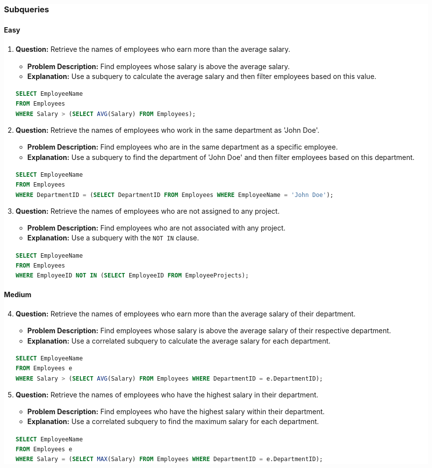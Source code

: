 ### **Subqueries**

#### **Easy**

1. **Question:** Retrieve the names of employees who earn more than the average salary.

   - **Problem Description:** Find employees whose salary is above the average salary.
   - **Explanation:** Use a subquery to calculate the average salary and then filter employees based on this value.

   ```sql
   SELECT EmployeeName
   FROM Employees
   WHERE Salary > (SELECT AVG(Salary) FROM Employees);
   ```

2. **Question:** Retrieve the names of employees who work in the same department as 'John Doe'.

   - **Problem Description:** Find employees who are in the same department as a specific employee.
   - **Explanation:** Use a subquery to find the department of 'John Doe' and then filter employees based on this department.

   ```sql
   SELECT EmployeeName
   FROM Employees
   WHERE DepartmentID = (SELECT DepartmentID FROM Employees WHERE EmployeeName = 'John Doe');
   ```

3. **Question:** Retrieve the names of employees who are not assigned to any project.
   - **Problem Description:** Find employees who are not associated with any project.
   - **Explanation:** Use a subquery with the `NOT IN` clause.
   ```sql
   SELECT EmployeeName
   FROM Employees
   WHERE EmployeeID NOT IN (SELECT EmployeeID FROM EmployeeProjects);
   ```

#### **Medium**

4. **Question:** Retrieve the names of employees who earn more than the average salary of their department.

   - **Problem Description:** Find employees whose salary is above the average salary of their respective department.
   - **Explanation:** Use a correlated subquery to calculate the average salary for each department.

   ```sql
   SELECT EmployeeName
   FROM Employees e
   WHERE Salary > (SELECT AVG(Salary) FROM Employees WHERE DepartmentID = e.DepartmentID);
   ```

5. **Question:** Retrieve the names of employees who have the highest salary in their department.

   - **Problem Description:** Find employees who have the highest salary within their department.
   - **Explanation:** Use a correlated subquery to find the maximum salary for each department.

   ```sql
   SELECT EmployeeName
   FROM Employees e
   WHERE Salary = (SELECT MAX(Salary) FROM Employees WHERE DepartmentID = e.DepartmentID);
   ```

